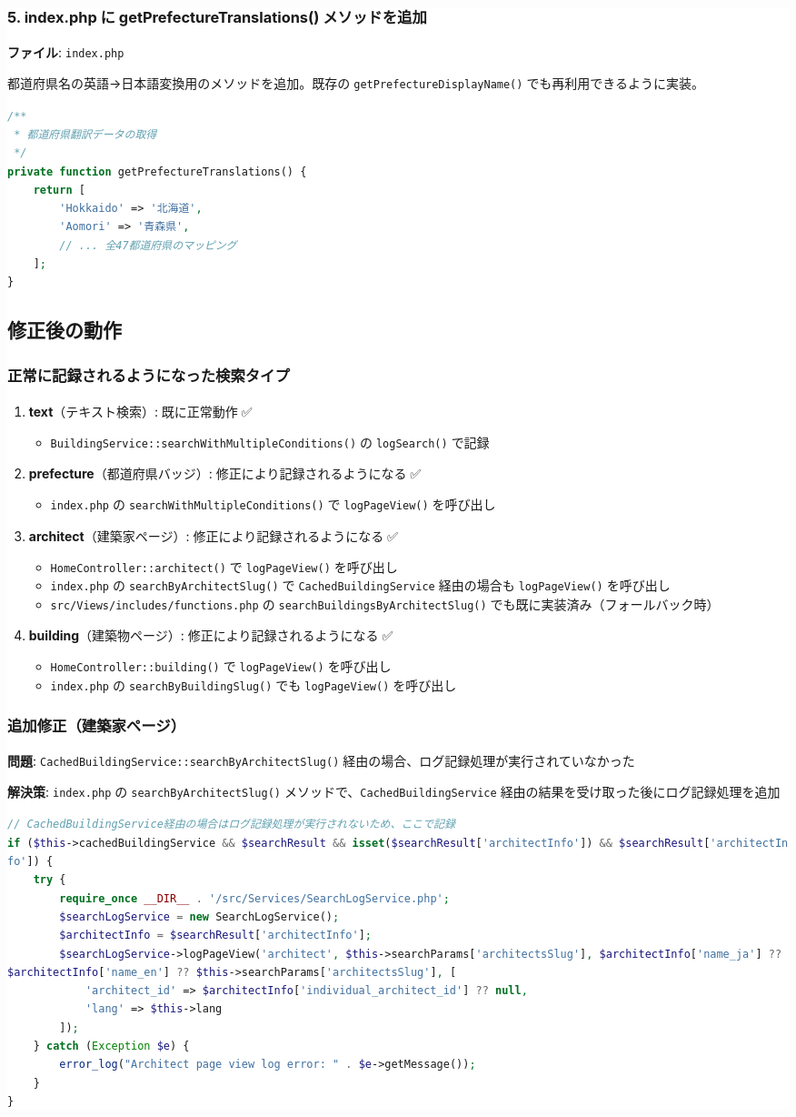 ### 5. index.php に getPrefectureTranslations() メソッドを追加

**ファイル**: `index.php`

都道府県名の英語→日本語変換用のメソッドを追加。既存の `getPrefectureDisplayName()` でも再利用できるように実装。

```php
/**
 * 都道府県翻訳データの取得
 */
private function getPrefectureTranslations() {
    return [
        'Hokkaido' => '北海道',
        'Aomori' => '青森県',
        // ... 全47都道府県のマッピング
    ];
}
```

## 修正後の動作

### 正常に記録されるようになった検索タイプ

1. **text**（テキスト検索）: 既に正常動作 ✅
   - `BuildingService::searchWithMultipleConditions()` の `logSearch()` で記録

2. **prefecture**（都道府県バッジ）: 修正により記録されるようになる ✅
   - `index.php` の `searchWithMultipleConditions()` で `logPageView()` を呼び出し

3. **architect**（建築家ページ）: 修正により記録されるようになる ✅
   - `HomeController::architect()` で `logPageView()` を呼び出し
   - `index.php` の `searchByArchitectSlug()` で `CachedBuildingService` 経由の場合も `logPageView()` を呼び出し
   - `src/Views/includes/functions.php` の `searchBuildingsByArchitectSlug()` でも既に実装済み（フォールバック時）

4. **building**（建築物ページ）: 修正により記録されるようになる ✅
   - `HomeController::building()` で `logPageView()` を呼び出し
   - `index.php` の `searchByBuildingSlug()` でも `logPageView()` を呼び出し

### 追加修正（建築家ページ）

**問題**: `CachedBuildingService::searchByArchitectSlug()` 経由の場合、ログ記録処理が実行されていなかった

**解決策**: `index.php` の `searchByArchitectSlug()` メソッドで、`CachedBuildingService` 経由の結果を受け取った後にログ記録処理を追加

```php
// CachedBuildingService経由の場合はログ記録処理が実行されないため、ここで記録
if ($this->cachedBuildingService && $searchResult && isset($searchResult['architectInfo']) && $searchResult['architectInfo']) {
    try {
        require_once __DIR__ . '/src/Services/SearchLogService.php';
        $searchLogService = new SearchLogService();
        $architectInfo = $searchResult['architectInfo'];
        $searchLogService->logPageView('architect', $this->searchParams['architectsSlug'], $architectInfo['name_ja'] ?? $architectInfo['name_en'] ?? $this->searchParams['architectsSlug'], [
            'architect_id' => $architectInfo['individual_architect_id'] ?? null,
            'lang' => $this->lang
        ]);
    } catch (Exception $e) {
        error_log("Architect page view log error: " . $e->getMessage());
    }
}
```
